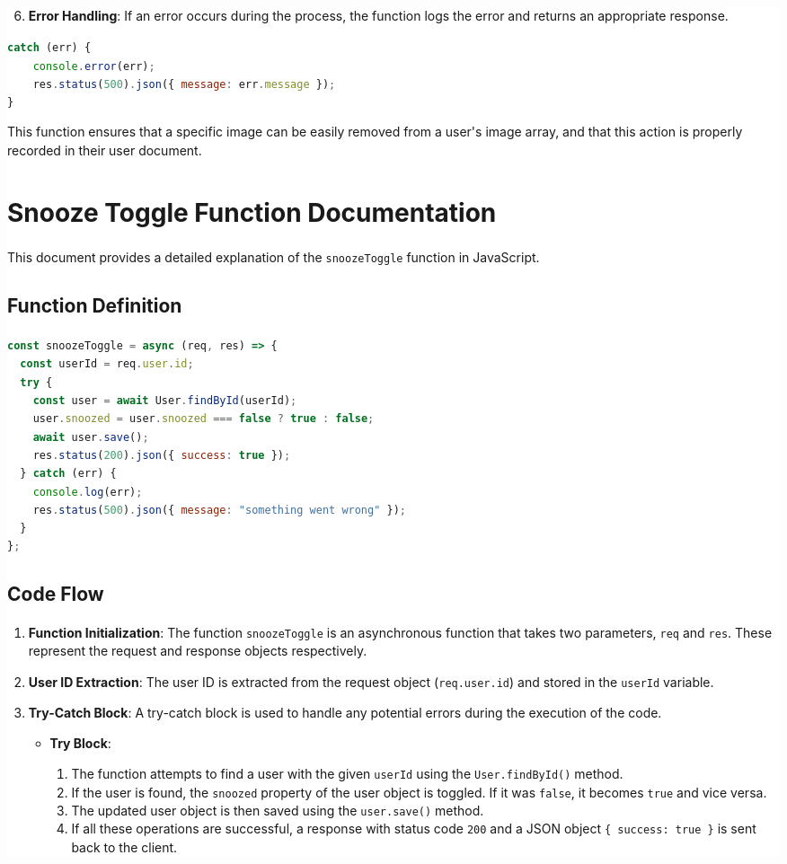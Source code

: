 6. **Error Handling**: If an error occurs during the process, the function logs the error and returns an appropriate response.

```javascript
catch (err) {
	console.error(err);
	res.status(500).json({ message: err.message });
}
```

This function ensures that a specific image can be easily removed from a user's image array, and that this action is properly recorded in their user document.

# Snooze Toggle Function Documentation

This document provides a detailed explanation of the `snoozeToggle` function in JavaScript.

## Function Definition

```javascript
const snoozeToggle = async (req, res) => {
  const userId = req.user.id;
  try {
    const user = await User.findById(userId);
    user.snoozed = user.snoozed === false ? true : false;
    await user.save();
    res.status(200).json({ success: true });
  } catch (err) {
    console.log(err);
    res.status(500).json({ message: "something went wrong" });
  }
};
```

## Code Flow

1. **Function Initialization**: The function `snoozeToggle` is an asynchronous function that takes two parameters, `req` and `res`. These represent the request and response objects respectively.

2. **User ID Extraction**: The user ID is extracted from the request object (`req.user.id`) and stored in the `userId` variable.

3. **Try-Catch Block**: A try-catch block is used to handle any potential errors during the execution of the code.

   - **Try Block**:

     1. The function attempts to find a user with the given `userId` using the `User.findById()` method.
     2. If the user is found, the `snoozed` property of the user object is toggled. If it was `false`, it becomes `true` and vice versa.
     3. The updated user object is then saved using the `user.save()` method.
     4. If all these operations are successful, a response with status code `200` and a JSON object `{ success: true }` is sent back to the client.

